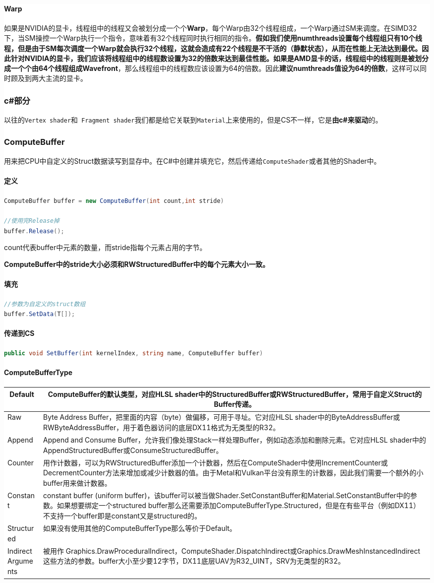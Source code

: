 #### **Warp**

如果是NVIDIA的显卡，线程组中的线程又会被划分成一个个**Warp**，每个Warp由32个线程组成，一个Warp通过SM来调度。在SIMD32下，当SM操控一个Warp执行一个指令，意味着有32个线程同时执行相同的指令。**假如我们使用numthreads设置每个线程组只有10个线程，但是由于SM每次调度一个Warp就会执行32个线程，这就会造成有22个线程是不干活的（静默状态），从而在性能上无法达到最优。**因此针对NVIDIA的显卡，我们应该将线程组中的线程数设置为32的倍数来达到最佳性能。如果是AMD显卡的话，线程组中的线程则是被划分成一个个由64个线程组成**Wavefront**，那么线程组中的线程数应该设置为64的倍数。因此**建议numthreads值设为64的倍数**，这样可以同时顾及到两大主流的显卡。

### c#部分

以往的`Vertex shader`和` Fragment shader`我们都是给它关联到`Material`上来使用的，但是CS不一样，它是**由c#来驱动**的。

### ComputeBuffer

用来把CPU中自定义的Struct数据读写到显存中。在C#中创建并填充它，然后传递给`ComputeShader`或者其他的Shader中。

#### 定义

```c#
ComputeBuffer buffer = new ComputeBuffer(int count,int stride)
    
//使用完Release掉
buffer.Release();
```

count代表buffer中元素的数量，而stride指每个元素占用的字节。

**ComputeBuffer中的stride大小必须和RWStructuredBuffer中的每个元素大小一致。**

#### 填充

```c#
//参数为自定义的struct数组
buffer.SetData(T[]);
```

#### 传递到CS

```c#
public void SetBuffer(int kernelIndex, string name, ComputeBuffer buffer)
```

#### ComputeBufferType

| Default           | ComputeBuffer的默认类型，对应HLSL shader中的StructuredBuffer或RWStructuredBuffer，常用于自定义Struct的Buffer传递。 |
| ----------------- | ------------------------------------------------------------ |
| Raw               | Byte Address Buffer，把里面的内容（byte）做偏移，可用于寻址。它对应HLSL shader中的ByteAddressBuffer或RWByteAddressBuffer，用于着色器访问的底层DX11格式为无类型的R32。 |
| Append            | Append and Consume Buffer，允许我们像处理Stack一样处理Buffer，例如动态添加和删除元素。它对应HLSL shader中的AppendStructuredBuffer或ConsumeStructuredBuffer。 |
| Counter           | 用作计数器，可以为RWStructuredBuffer添加一个计数器，然后在ComputeShader中使用IncrementCounter或DecrementCounter方法来增加或减少计数器的值。由于Metal和Vulkan平台没有原生的计数器，因此我们需要一个额外的小buffer用来做计数器。 |
| Constant          | constant buffer (uniform buffer)，该buffer可以被当做Shader.SetConstantBuffer和Material.SetConstantBuffer中的参数。如果想要绑定一个structured buffer那么还需要添加ComputeBufferType.Structured，但是在有些平台（例如DX11）不支持一个buffer即是constant又是structured的。 |
| Structured        | 如果没有使用其他的ComputeBufferType那么等价于Default。       |
| IndirectArguments | 被用作 Graphics.DrawProceduralIndirect，ComputeShader.DispatchIndirect或Graphics.DrawMeshInstancedIndirect这些方法的参数。buffer大小至少要12字节，DX11底层UAV为R32_UINT，SRV为无类型的R32。 |

